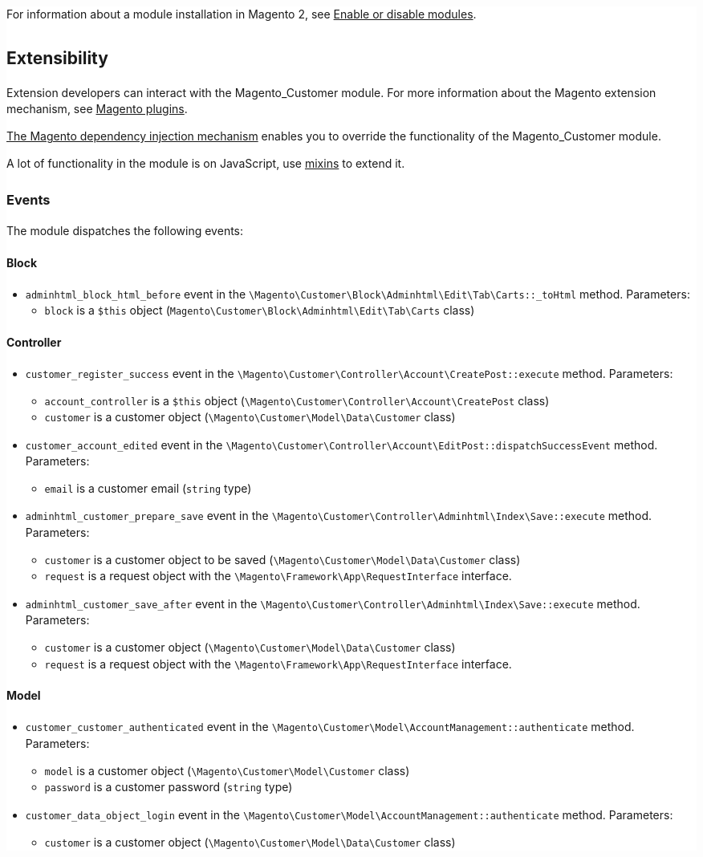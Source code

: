 For information about a module installation in Magento 2, see [Enable or disable modules](https://experienceleague.adobe.com/docs/commerce-operations/installation-guide/tutorials/manage-modules.html).

## Extensibility

Extension developers can interact with the Magento_Customer module. For more information about the Magento extension mechanism, see [Magento plugins](https://developer.adobe.com/commerce/php/development/components/plugins/).

[The Magento dependency injection mechanism](https://developer.adobe.com/commerce/php/development/components/dependency-injection/) enables you to override the functionality of the Magento_Customer module.

A lot of functionality in the module is on JavaScript, use [mixins](https://developer.adobe.com/commerce/frontend-core/javascript/mixins/) to extend it.

### Events

The module dispatches the following events:

#### Block
- `adminhtml_block_html_before` event in the `\Magento\Customer\Block\Adminhtml\Edit\Tab\Carts::_toHtml` method. Parameters:
    - `block` is a `$this` object (`Magento\Customer\Block\Adminhtml\Edit\Tab\Carts` class)
    
#### Controller
- `customer_register_success` event in the `\Magento\Customer\Controller\Account\CreatePost::execute` method. Parameters:
    - `account_controller` is a `$this` object (`\Magento\Customer\Controller\Account\CreatePost` class)
    - `customer` is a customer object (`\Magento\Customer\Model\Data\Customer` class)
    
- `customer_account_edited` event in the `\Magento\Customer\Controller\Account\EditPost::dispatchSuccessEvent` method. Parameters:
    - `email` is a customer email (`string` type)
    
- `adminhtml_customer_prepare_save` event in the `\Magento\Customer\Controller\Adminhtml\Index\Save::execute` method. Parameters:
    - `customer` is a customer object to be saved (`\Magento\Customer\Model\Data\Customer` class)
    - `request` is a request object with the `\Magento\Framework\App\RequestInterface` interface.

- `adminhtml_customer_save_after` event in the `\Magento\Customer\Controller\Adminhtml\Index\Save::execute` method. Parameters:
    - `customer` is a customer object (`\Magento\Customer\Model\Data\Customer` class)
    - `request` is a request object with the `\Magento\Framework\App\RequestInterface` interface.
  
#### Model
- `customer_customer_authenticated` event in the `\Magento\Customer\Model\AccountManagement::authenticate` method. Parameters:
    - `model` is a customer object (`\Magento\Customer\Model\Customer` class)
    - `password` is a customer password (`string` type)

- `customer_data_object_login` event in the `\Magento\Customer\Model\AccountManagement::authenticate` method. Parameters:
    - `customer` is a customer object (`\Magento\Customer\Model\Data\Customer` class)
